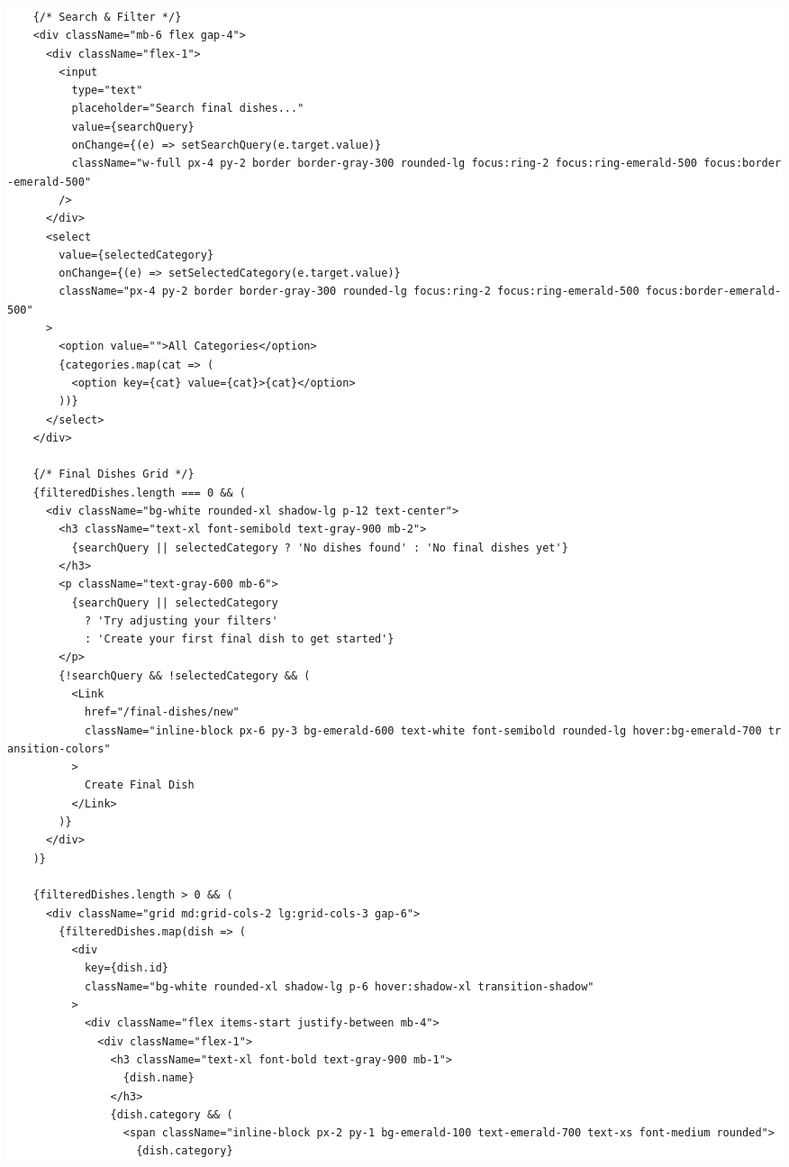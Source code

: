         {/* Search & Filter */}
        <div className="mb-6 flex gap-4">
          <div className="flex-1">
            <input
              type="text"
              placeholder="Search final dishes..."
              value={searchQuery}
              onChange={(e) => setSearchQuery(e.target.value)}
              className="w-full px-4 py-2 border border-gray-300 rounded-lg focus:ring-2 focus:ring-emerald-500 focus:border-emerald-500"
            />
          </div>
          <select
            value={selectedCategory}
            onChange={(e) => setSelectedCategory(e.target.value)}
            className="px-4 py-2 border border-gray-300 rounded-lg focus:ring-2 focus:ring-emerald-500 focus:border-emerald-500"
          >
            <option value="">All Categories</option>
            {categories.map(cat => (
              <option key={cat} value={cat}>{cat}</option>
            ))}
          </select>
        </div>

        {/* Final Dishes Grid */}
        {filteredDishes.length === 0 && (
          <div className="bg-white rounded-xl shadow-lg p-12 text-center">
            <h3 className="text-xl font-semibold text-gray-900 mb-2">
              {searchQuery || selectedCategory ? 'No dishes found' : 'No final dishes yet'}
            </h3>
            <p className="text-gray-600 mb-6">
              {searchQuery || selectedCategory
                ? 'Try adjusting your filters'
                : 'Create your first final dish to get started'}
            </p>
            {!searchQuery && !selectedCategory && (
              <Link
                href="/final-dishes/new"
                className="inline-block px-6 py-3 bg-emerald-600 text-white font-semibold rounded-lg hover:bg-emerald-700 transition-colors"
              >
                Create Final Dish
              </Link>
            )}
          </div>
        )}

        {filteredDishes.length > 0 && (
          <div className="grid md:grid-cols-2 lg:grid-cols-3 gap-6">
            {filteredDishes.map(dish => (
              <div
                key={dish.id}
                className="bg-white rounded-xl shadow-lg p-6 hover:shadow-xl transition-shadow"
              >
                <div className="flex items-start justify-between mb-4">
                  <div className="flex-1">
                    <h3 className="text-xl font-bold text-gray-900 mb-1">
                      {dish.name}
                    </h3>
                    {dish.category && (
                      <span className="inline-block px-2 py-1 bg-emerald-100 text-emerald-700 text-xs font-medium rounded">
                        {dish.category}